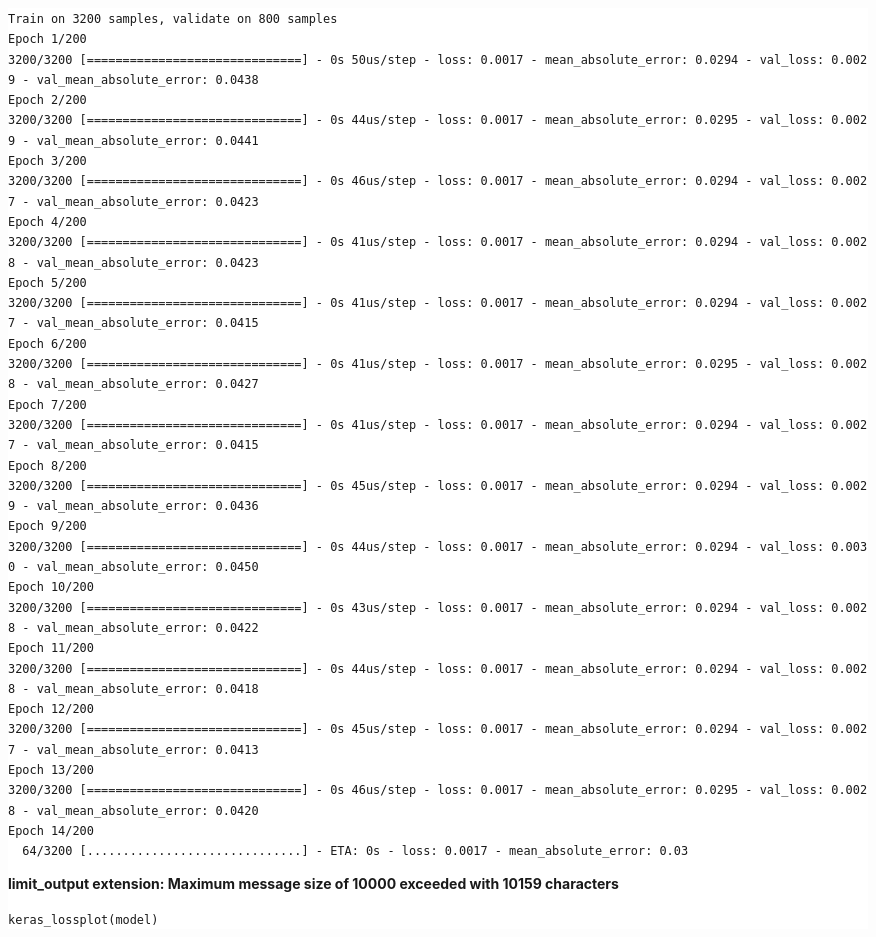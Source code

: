     Train on 3200 samples, validate on 800 samples
    Epoch 1/200
    3200/3200 [==============================] - 0s 50us/step - loss: 0.0017 - mean_absolute_error: 0.0294 - val_loss: 0.0029 - val_mean_absolute_error: 0.0438
    Epoch 2/200
    3200/3200 [==============================] - 0s 44us/step - loss: 0.0017 - mean_absolute_error: 0.0295 - val_loss: 0.0029 - val_mean_absolute_error: 0.0441
    Epoch 3/200
    3200/3200 [==============================] - 0s 46us/step - loss: 0.0017 - mean_absolute_error: 0.0294 - val_loss: 0.0027 - val_mean_absolute_error: 0.0423
    Epoch 4/200
    3200/3200 [==============================] - 0s 41us/step - loss: 0.0017 - mean_absolute_error: 0.0294 - val_loss: 0.0028 - val_mean_absolute_error: 0.0423
    Epoch 5/200
    3200/3200 [==============================] - 0s 41us/step - loss: 0.0017 - mean_absolute_error: 0.0294 - val_loss: 0.0027 - val_mean_absolute_error: 0.0415
    Epoch 6/200
    3200/3200 [==============================] - 0s 41us/step - loss: 0.0017 - mean_absolute_error: 0.0295 - val_loss: 0.0028 - val_mean_absolute_error: 0.0427
    Epoch 7/200
    3200/3200 [==============================] - 0s 41us/step - loss: 0.0017 - mean_absolute_error: 0.0294 - val_loss: 0.0027 - val_mean_absolute_error: 0.0415
    Epoch 8/200
    3200/3200 [==============================] - 0s 45us/step - loss: 0.0017 - mean_absolute_error: 0.0294 - val_loss: 0.0029 - val_mean_absolute_error: 0.0436
    Epoch 9/200
    3200/3200 [==============================] - 0s 44us/step - loss: 0.0017 - mean_absolute_error: 0.0294 - val_loss: 0.0030 - val_mean_absolute_error: 0.0450
    Epoch 10/200
    3200/3200 [==============================] - 0s 43us/step - loss: 0.0017 - mean_absolute_error: 0.0294 - val_loss: 0.0028 - val_mean_absolute_error: 0.0422
    Epoch 11/200
    3200/3200 [==============================] - 0s 44us/step - loss: 0.0017 - mean_absolute_error: 0.0294 - val_loss: 0.0028 - val_mean_absolute_error: 0.0418
    Epoch 12/200
    3200/3200 [==============================] - 0s 45us/step - loss: 0.0017 - mean_absolute_error: 0.0294 - val_loss: 0.0027 - val_mean_absolute_error: 0.0413
    Epoch 13/200
    3200/3200 [==============================] - 0s 46us/step - loss: 0.0017 - mean_absolute_error: 0.0295 - val_loss: 0.0028 - val_mean_absolute_error: 0.0420
    Epoch 14/200
      64/3200 [..............................] - ETA: 0s - loss: 0.0017 - mean_absolute_error: 0.03


<b>limit_output extension: Maximum message size of 10000 exceeded with 10159 characters</b>



```python
keras_lossplot(model)
```



